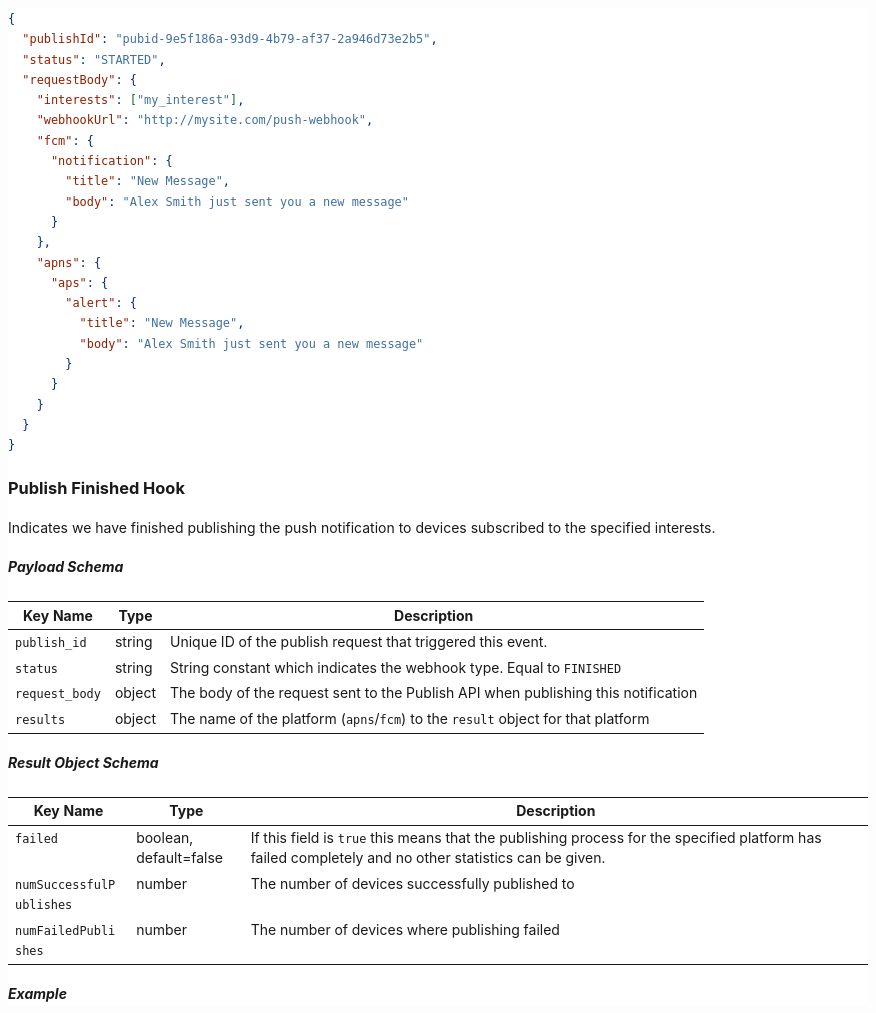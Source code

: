 ```json
{
  "publishId": "pubid-9e5f186a-93d9-4b79-af37-2a946d73e2b5",
  "status": "STARTED",
  "requestBody": {
    "interests": ["my_interest"],
    "webhookUrl": "http://mysite.com/push-webhook",
    "fcm": {
      "notification": {
        "title": "New Message",
        "body": "Alex Smith just sent you a new message"
      }
    },
    "apns": {
      "aps": {
        "alert": {
          "title": "New Message",
          "body": "Alex Smith just sent you a new message"
        }
      }
    }
  }
}
```

### Publish Finished Hook

Indicates we have finished publishing the push notification to devices subscribed to the specified interests.

##### Payload Schema

| Key Name       | Type   | Description                                                                       |
| -------------- | ------ | --------------------------------------------------------------------------------- |
| `publish_id`   | string | Unique ID of the publish request that triggered this event.                       |
| `status`       | string | String constant which indicates the webhook type. Equal to `FINISHED`             |
| `request_body` | object | The body of the request sent to the Publish API when publishing this notification |
| `results`      | object | The name of the platform (`apns`/`fcm`) to the `result` object for that platform  |

##### Result Object Schema

| Key Name                 | Type                   | Description                                                                                                                                           |
| ------------------------ | ---------------------- | ----------------------------------------------------------------------------------------------------------------------------------------------------- |
| `failed`                 | boolean, default=false | If this field is `true` this means that the publishing process for the specified platform has failed completely and no other statistics can be given. |
| `numSuccessfulPublishes` | number                 | The number of devices successfully published to                                                                                                       |
| `numFailedPublishes`     | number                 | The number of devices where publishing failed                                                                                                         |

##### Example
